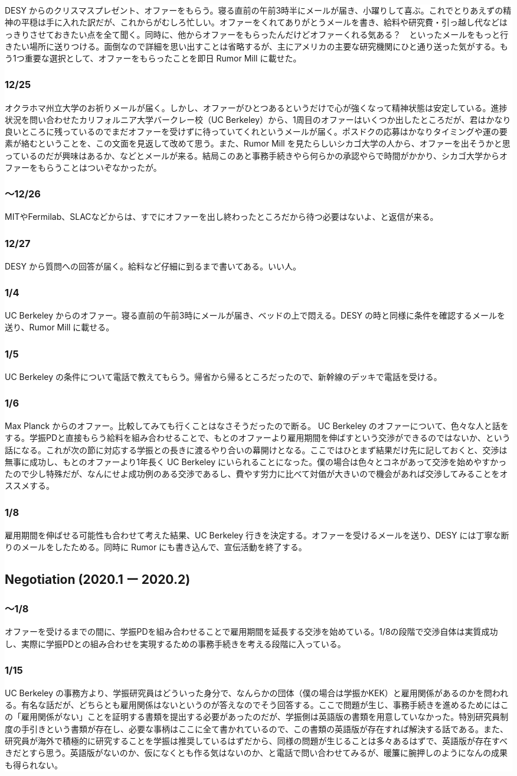 DESY からのクリスマスプレゼント、オファーをもらう。寝る直前の午前3時半にメールが届き、小躍りして喜ぶ。これでとりあえずの精神の平穏は手に入れた訳だが、これからがむしろ忙しい。オファーをくれてありがとうメールを書き、給料や研究費・引っ越し代などはっきりさせておきたい点を全て聞く。同時に、他からオファーをもらったんだけどオファーくれる気ある？　といったメールをもっと行きたい場所に送りつける。面倒なので詳細を思い出すことは省略するが、主にアメリカの主要な研究機関にひと通り送った気がする。もう1つ重要な選択として、オファーをもらったことを即日 Rumor Mill に載せた。

### 12/25

オクラホマ州立大学のお祈りメールが届く。しかし、オファーがひとつあるというだけで心が強くなって精神状態は安定している。進捗状況を問い合わせたカリフォルニア大学バークレー校（UC Berkeley）から、1周目のオファーはいくつか出したところだが、君はかなり良いところに残っているのでまだオファーを受けずに待っていてくれというメールが届く。ポスドクの応募はかなりタイミングや運の要素が絡むということを、この文面を見返して改めて思う。また、Rumor Mill を見たらしいシカゴ大学の人から、オファーを出そうかと思っているのだが興味はあるか、などとメールが来る。結局このあと事務手続きやら何らかの承認やらで時間がかかり、シカゴ大学からオファーをもらうことはついぞなかったが。

### 〜12/26

MITやFermilab、SLACなどからは、すでにオファーを出し終わったところだから待つ必要はないよ、と返信が来る。

### 12/27

DESY から質問への回答が届く。給料など仔細に到るまで書いてある。いい人。

### 1/4

UC Berkeley からのオファー。寝る直前の午前3時にメールが届き、ベッドの上で悶える。DESY の時と同様に条件を確認するメールを送り、Rumor Mill に載せる。

### 1/5

UC Berkeley の条件について電話で教えてもらう。帰省から帰るところだったので、新幹線のデッキで電話を受ける。

### 1/6

Max Planck からのオファー。比較してみても行くことはなさそうだったので断る。
UC Berkeley のオファーについて、色々な人と話をする。学振PDと直接もらう給料を組み合わせることで、もとのオファーより雇用期間を伸ばすという交渉ができるのではないか、という話になる。これが次の節に対応する学振との長きに渡るやり合いの幕開けとなる。ここではひとまず結果だけ先に記しておくと、交渉は無事に成功し、もとのオファーより1年長く UC Berkeley にいられることになった。僕の場合は色々とコネがあって交渉を始めやすかったので少し特殊だが、なんにせよ成功例のある交渉であるし、費やす労力に比べて対価が大きいので機会があれば交渉してみることをオススメする。

### 1/8

雇用期間を伸ばせる可能性も合わせて考えた結果、UC Berkeley 行きを決定する。オファーを受けるメールを送り、DESY には丁寧な断りのメールをしたためる。同時に Rumor にも書き込んで、宣伝活動を終了する。

## Negotiation (2020.1 ー 2020.2)

### 〜1/8

オファーを受けるまでの間に、学振PDを組み合わせることで雇用期間を延長する交渉を始めている。1/8の段階で交渉自体は実質成功し、実際に学振PDとの組み合わせを実現するための事務手続きを考える段階に入っている。

### 1/15

UC Berkeley の事務方より、学振研究員はどういった身分で、なんらかの団体（僕の場合は学振かKEK）と雇用関係があるのかを問われる。有名な話だが、どちらとも雇用関係はないというのが答えなのでそう回答する。ここで問題が生じ、事務手続きを進めるためにはこの「雇用関係がない」ことを証明する書類を提出する必要があったのだが、学振側は英語版の書類を用意していなかった。特別研究員制度の手引きという書類が存在し、必要な事柄はここに全て書かれているので、この書類の英語版が存在すれば解決する話である。また、研究員が海外で積極的に研究することを学振は推奨しているはずだから、同様の問題が生じることは多々あるはずで、英語版が存在すべきだとすら思う。英語版がないのか、仮になくとも作る気はないのか、と電話で問い合わせてみるが、暖簾に腕押しのようになんの成果も得られない。
